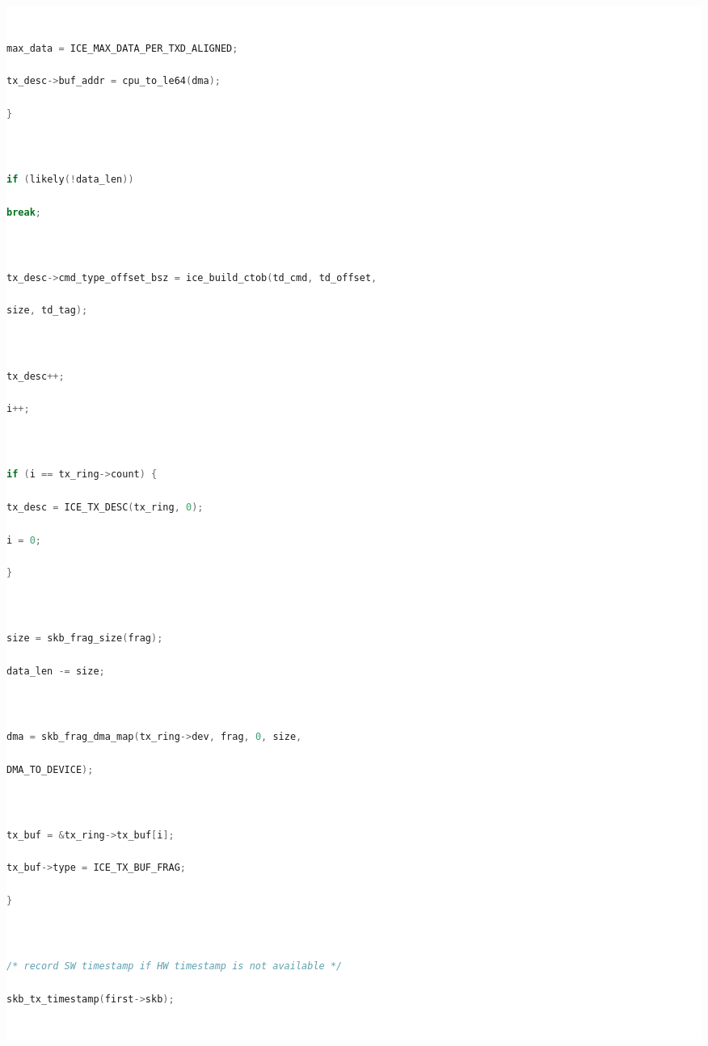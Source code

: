 ```c title=ice_tx_map()
  

max_data = ICE_MAX_DATA_PER_TXD_ALIGNED;

tx_desc->buf_addr = cpu_to_le64(dma);

}

  

if (likely(!data_len))

break;

  

tx_desc->cmd_type_offset_bsz = ice_build_ctob(td_cmd, td_offset,

size, td_tag);

  

tx_desc++;

i++;

  

if (i == tx_ring->count) {

tx_desc = ICE_TX_DESC(tx_ring, 0);

i = 0;

}

  

size = skb_frag_size(frag);

data_len -= size;

  

dma = skb_frag_dma_map(tx_ring->dev, frag, 0, size,

DMA_TO_DEVICE);

  

tx_buf = &tx_ring->tx_buf[i];

tx_buf->type = ICE_TX_BUF_FRAG;

}

  

/* record SW timestamp if HW timestamp is not available */

skb_tx_timestamp(first->skb);

  
```